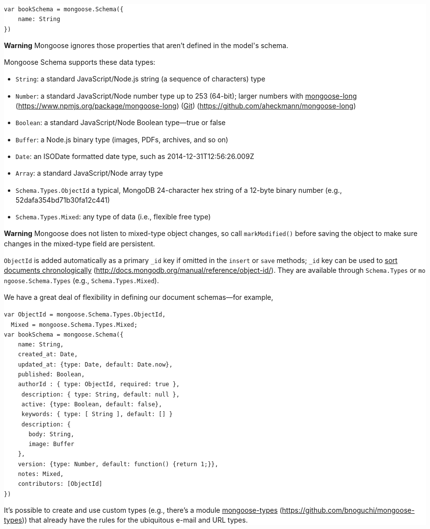    var bookSchema = mongoose.Schema({
        name: String
    })

**Warning** Mongoose ignores those properties that aren’t defined in the model's schema.

Mongoose Schema supports these data types:

- `String`: a standard JavaScript/Node.js string (a sequence of characters) type

- `Number`: a standard JavaScript/Node number type up to 253 (64-bit); larger numbers with [mongoose-long](https://www.npmjs.org/package/mongoose-long) (<https://www.npmjs.org/package/mongoose-long>) ([Git](https://github.com/aheckmann/mongoose-long)) (<https://github.com/aheckmann/mongoose-long>)

- `Boolean`: a standard JavaScript/Node Boolean type—true or false

- `Buffer`: a Node.js binary type (images, PDFs, archives, and so on)

- `Date`: an ISODate formatted date type, such as 2014-12-31T12:56:26.009Z

- `Array`: a standard JavaScript/Node array type

- `Schema.Types.ObjectId` a typical, MongoDB 24-character hex string of a 12-byte binary number (e.g., 52dafa354bd71b30fa12c441)

- `Schema.Types.Mixed`: any type of data (i.e., flexible free type)

**Warning** Mongoose does not listen to mixed-type object changes, so call `markModified()` before saving the object to make sure changes in the mixed-type field are persistent.

`ObjectId` is added automatically as a primary `_id` key if omitted in the `insert` or `save` methods; `_id` key can be used to [sort documents chronologically](http://docs.mongodb.org/manual/reference/object-id/) (<http://docs.mongodb.org/manual/reference/object-id/>). They are available through `Schema.Types` or `mongoose.Schema.Types` (e.g., `Schema.Types.Mixed`).

We have a great deal of flexibility in defining our document schemas—for example,

    var ObjectId = mongoose.Schema.Types.ObjectId,
      Mixed = mongoose.Schema.Types.Mixed;
    var bookSchema = mongoose.Schema({
        name: String,
        created_at: Date,
        updated_at: {type: Date, default: Date.now},
        published: Boolean,
        authorId : { type: ObjectId, required: true },
         description: { type: String, default: null },
         active: {type: Boolean, default: false},
         keywords: { type: [ String ], default: [] }
         description: {
           body: String,
           image: Buffer
        },
        version: {type: Number, default: function() {return 1;}},
        notes: Mixed,
        contributors: [ObjectId]
    })

It’s possible to create and use custom types (e.g., there’s a module [mongoose-types](https://github.com/bnoguchi/mongoose-types) (<https://github.com/bnoguchi/mongoose-types>)) that already have the rules for the ubiquitous e-mail and URL types.
